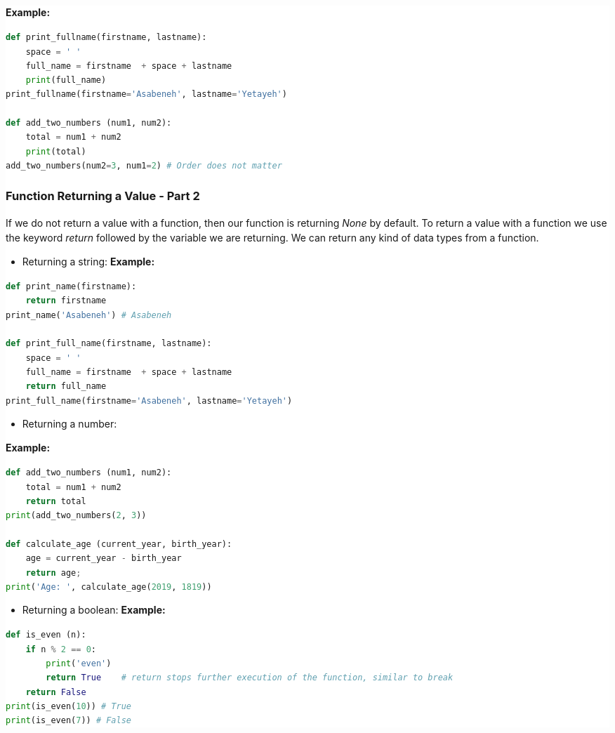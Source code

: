 **Example:**

```py
def print_fullname(firstname, lastname):
    space = ' '
    full_name = firstname  + space + lastname
    print(full_name)
print_fullname(firstname='Asabeneh', lastname='Yetayeh')

def add_two_numbers (num1, num2):
    total = num1 + num2
    print(total)
add_two_numbers(num2=3, num1=2) # Order does not matter
```

### Function Returning a Value - Part 2

If we do not return a value with a function, then our function is returning _None_ by default. To return a value with a function we use the keyword _return_ followed by the variable we are returning. We can return any kind of data types from a function.

- Returning a string:
**Example:**

```py
def print_name(firstname):
    return firstname
print_name('Asabeneh') # Asabeneh

def print_full_name(firstname, lastname):
    space = ' '
    full_name = firstname  + space + lastname
    return full_name
print_full_name(firstname='Asabeneh', lastname='Yetayeh')
```

- Returning a number:

**Example:**

```py
def add_two_numbers (num1, num2):
    total = num1 + num2
    return total
print(add_two_numbers(2, 3))

def calculate_age (current_year, birth_year):
    age = current_year - birth_year
    return age;
print('Age: ', calculate_age(2019, 1819))
```

- Returning a boolean:
  **Example:**

```py
def is_even (n):
    if n % 2 == 0:
        print('even')
        return True    # return stops further execution of the function, similar to break 
    return False
print(is_even(10)) # True
print(is_even(7)) # False
```
